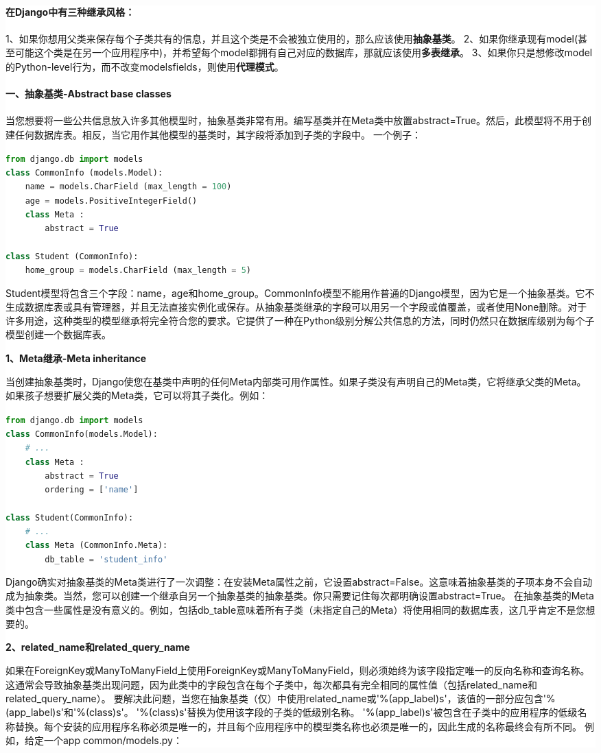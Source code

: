 #### 在Django中有三种继承风格：
1、如果你想用父类来保存每个子类共有的信息，并且这个类是不会被独立使用的，那么应该使用**抽象基类**。
2、如果你继承现有model(甚至可能这个类是在另一个应用程序中)，并希望每个model都拥有自己对应的数据库，那就应该使用**多表继承**。
3、如果你只是想修改model的Python-level行为，而不改变modelsfields，则使用**代理模式**。 



#### 一、抽象基类-Abstract base classes

当您想要将一些公共信息放入许多其他模型时，抽象基类非常有用。编写基类并在Meta类中放置abstract=True。然后，此模型将不用于创建任何数据库表。相反，当它用作其他模型的基类时，其字段将添加到子类的字段中。
一个例子：

```python
from django.db import models
class CommonInfo (models.Model):
    name = models.CharField (max_length = 100)
    age = models.PositiveIntegerField()
    class Meta :
        abstract = True
        
class Student (CommonInfo):
    home_group = models.CharField (max_length = 5)
```

Student模型将包含三个字段：name，age和home_group。CommonInfo模型不能用作普通的Django模型，因为它是一个抽象基类。它不生成数据库表或具有管理器，并且无法直接实例化或保存。从抽象基类继承的字段可以用另一个字段或值覆盖，或者使用None删除。对于许多用途，这种类型的模型继承将完全符合您的要求。它提供了一种在Python级别分解公共信息的方法，同时仍然只在数据库级别为每个子模型创建一个数据库表。

**1、Meta继承-Meta inheritance**

当创建抽象基类时，Django使您在基类中声明的任何Meta内部类可用作属性。如果子类没有声明自己的Meta类，它将继承父类的Meta。如果孩子想要扩展父类的Meta类，它可以将其子类化。例如：

```python
from django.db import models
class CommonInfo(models.Model):
    # ...
    class Meta :
        abstract = True
        ordering = ['name']
        
class Student(CommonInfo):
    # ...
    class Meta (CommonInfo.Meta):
        db_table = 'student_info'
```

Django确实对抽象基类的Meta类进行了一次调整：在安装Meta属性之前，它设置abstract=False。这意味着抽象基类的子项本身不会自动成为抽象类。当然，您可以创建一个继承自另一个抽象基类的抽象基类。你只需要记住每次都明确设置abstract=True。
在抽象基类的Meta类中包含一些属性是没有意义的。例如，包括db_table意味着所有子类（未指定自己的Meta）将使用相同的数据库表，这几乎肯定不是您想要的。

**2、related_name和related_query_name**

如果在ForeignKey或ManyToManyField上使用ForeignKey或ManyToManyField，则必须始终为该字段指定唯一的反向名称和查询名称。这通常会导致抽象基类出现问题，因为此类中的字段包含在每个子类中，每次都具有完全相同的属性值（包括related_name和related_query_name）。
要解决此问题，当您在抽象基类（仅）中使用related_name或'%(app_label)s'，该值的一部分应包含'%(app_label)s'和'%(class)s'。
'%(class)s'替换为使用该字段的子类的低级别名称。
'%(app_label)s'被包含在子类中的应用程序的低级名称替换。每个安装的应用程序名称必须是唯一的，并且每个应用程序中的模型类名称也必须是唯一的，因此生成的名称最终会有所不同。
例如，给定一个app common/models.py：
